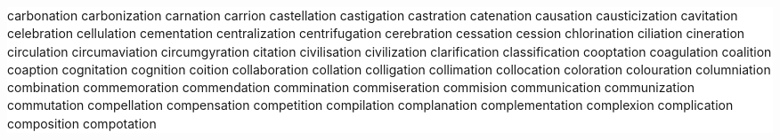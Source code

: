 carbonation
carbonization
carnation
carrion
castellation
castigation
castration
catenation
causation
causticization
cavitation
celebration
cellulation
cementation
centralization
centrifugation
cerebration
cessation
cession
chlorination
ciliation
cineration
circulation
circumaviation
circumgyration
citation
civilisation
civilization
clarification
classification
cooptation
coagulation
coalition
coaption
cognitation
cognition
coition
collaboration
collation
colligation
collimation
collocation
coloration
colouration
columniation
combination
commemoration
commendation
commination
commiseration
commision
communication
communization
commutation
compellation
compensation
competition
compilation
complanation
complementation
complexion
complication
composition
compotation
